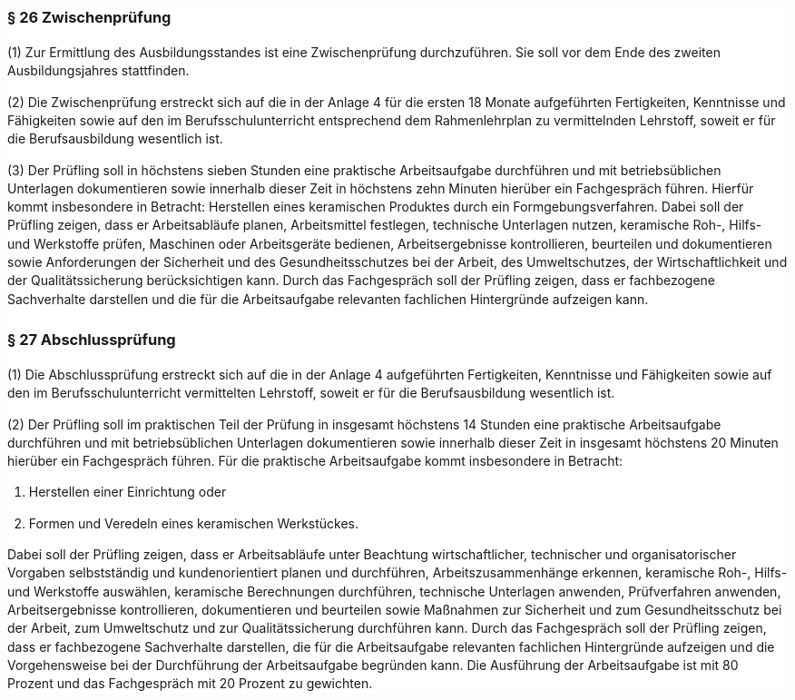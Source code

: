 
### § 26 Zwischenprüfung

(1) Zur Ermittlung des Ausbildungsstandes ist eine Zwischenprüfung
durchzuführen. Sie soll vor dem Ende des zweiten Ausbildungsjahres
stattfinden.

(2) Die Zwischenprüfung erstreckt sich auf die in der Anlage 4 für die
ersten 18 Monate aufgeführten Fertigkeiten, Kenntnisse und Fähigkeiten
sowie auf den im Berufsschulunterricht entsprechend dem Rahmenlehrplan
zu vermittelnden Lehrstoff, soweit er für die Berufsausbildung
wesentlich ist.

(3) Der Prüfling soll in höchstens sieben Stunden eine praktische
Arbeitsaufgabe durchführen und mit betriebsüblichen Unterlagen
dokumentieren sowie innerhalb dieser Zeit in höchstens zehn Minuten
hierüber ein Fachgespräch führen. Hierfür kommt insbesondere in
Betracht:
Herstellen eines keramischen Produktes durch ein Formgebungsverfahren.
Dabei soll der Prüfling zeigen, dass er Arbeitsabläufe planen,
Arbeitsmittel festlegen, technische Unterlagen nutzen, keramische
Roh-, Hilfs- und Werkstoffe prüfen, Maschinen oder Arbeitsgeräte
bedienen, Arbeitsergebnisse kontrollieren, beurteilen und
dokumentieren sowie Anforderungen der Sicherheit und des
Gesundheitsschutzes bei der Arbeit, des Umweltschutzes, der
Wirtschaftlichkeit und der Qualitätssicherung berücksichtigen kann.
Durch das Fachgespräch soll der Prüfling zeigen, dass er fachbezogene
Sachverhalte darstellen und die für die Arbeitsaufgabe relevanten
fachlichen Hintergründe aufzeigen kann.


### § 27 Abschlussprüfung

(1) Die Abschlussprüfung erstreckt sich auf die in der Anlage 4
aufgeführten Fertigkeiten, Kenntnisse und Fähigkeiten sowie auf den im
Berufsschulunterricht vermittelten Lehrstoff, soweit er für die
Berufsausbildung wesentlich ist.

(2) Der Prüfling soll im praktischen Teil der Prüfung in insgesamt
höchstens 14 Stunden eine praktische Arbeitsaufgabe durchführen und
mit betriebsüblichen Unterlagen dokumentieren sowie innerhalb dieser
Zeit in insgesamt höchstens 20 Minuten hierüber ein Fachgespräch
führen. Für die praktische Arbeitsaufgabe kommt insbesondere in
Betracht:

1.  Herstellen einer Einrichtung oder


2.  Formen und Veredeln eines keramischen Werkstückes.



Dabei soll der Prüfling zeigen, dass er Arbeitsabläufe unter Beachtung
wirtschaftlicher, technischer und organisatorischer Vorgaben
selbstständig und kundenorientiert planen und durchführen,
Arbeitszusammenhänge erkennen, keramische Roh-, Hilfs- und Werkstoffe
auswählen, keramische Berechnungen durchführen, technische Unterlagen
anwenden, Prüfverfahren anwenden, Arbeitsergebnisse kontrollieren,
dokumentieren und beurteilen sowie Maßnahmen zur Sicherheit und zum
Gesundheitsschutz bei der Arbeit, zum Umweltschutz und zur
Qualitätssicherung durchführen kann. Durch das Fachgespräch soll der
Prüfling zeigen, dass er fachbezogene Sachverhalte darstellen, die für
die Arbeitsaufgabe relevanten fachlichen Hintergründe aufzeigen und
die Vorgehensweise bei der Durchführung der Arbeitsaufgabe begründen
kann. Die Ausführung der Arbeitsaufgabe ist mit 80 Prozent und das
Fachgespräch mit 20 Prozent zu gewichten.
